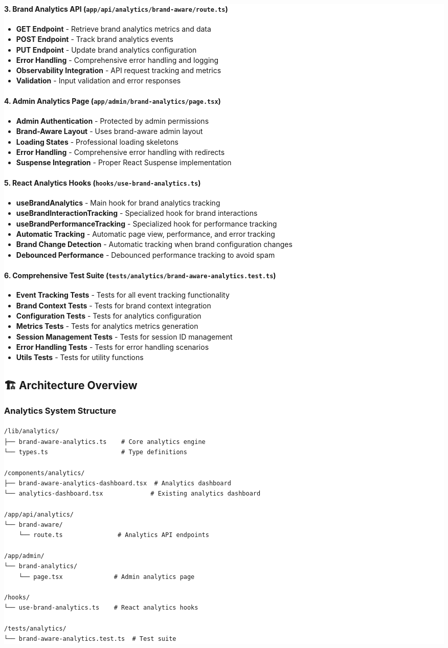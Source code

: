 #### 3. Brand Analytics API (`app/api/analytics/brand-aware/route.ts`)
- **GET Endpoint** - Retrieve brand analytics metrics and data
- **POST Endpoint** - Track brand analytics events
- **PUT Endpoint** - Update brand analytics configuration
- **Error Handling** - Comprehensive error handling and logging
- **Observability Integration** - API request tracking and metrics
- **Validation** - Input validation and error responses

#### 4. Admin Analytics Page (`app/admin/brand-analytics/page.tsx`)
- **Admin Authentication** - Protected by admin permissions
- **Brand-Aware Layout** - Uses brand-aware admin layout
- **Loading States** - Professional loading skeletons
- **Error Handling** - Comprehensive error handling with redirects
- **Suspense Integration** - Proper React Suspense implementation

#### 5. React Analytics Hooks (`hooks/use-brand-analytics.ts`)
- **useBrandAnalytics** - Main hook for brand analytics tracking
- **useBrandInteractionTracking** - Specialized hook for brand interactions
- **useBrandPerformanceTracking** - Specialized hook for performance tracking
- **Automatic Tracking** - Automatic page view, performance, and error tracking
- **Brand Change Detection** - Automatic tracking when brand configuration changes
- **Debounced Performance** - Debounced performance tracking to avoid spam

#### 6. Comprehensive Test Suite (`tests/analytics/brand-aware-analytics.test.ts`)
- **Event Tracking Tests** - Tests for all event tracking functionality
- **Brand Context Tests** - Tests for brand context integration
- **Configuration Tests** - Tests for analytics configuration
- **Metrics Tests** - Tests for analytics metrics generation
- **Session Management Tests** - Tests for session ID management
- **Error Handling Tests** - Tests for error handling scenarios
- **Utils Tests** - Tests for utility functions

## 🏗️ Architecture Overview

### Analytics System Structure
```
/lib/analytics/
├── brand-aware-analytics.ts    # Core analytics engine
└── types.ts                    # Type definitions

/components/analytics/
├── brand-aware-analytics-dashboard.tsx  # Analytics dashboard
└── analytics-dashboard.tsx             # Existing analytics dashboard

/app/api/analytics/
└── brand-aware/
    └── route.ts               # Analytics API endpoints

/app/admin/
└── brand-analytics/
    └── page.tsx              # Admin analytics page

/hooks/
└── use-brand-analytics.ts    # React analytics hooks

/tests/analytics/
└── brand-aware-analytics.test.ts  # Test suite
```
